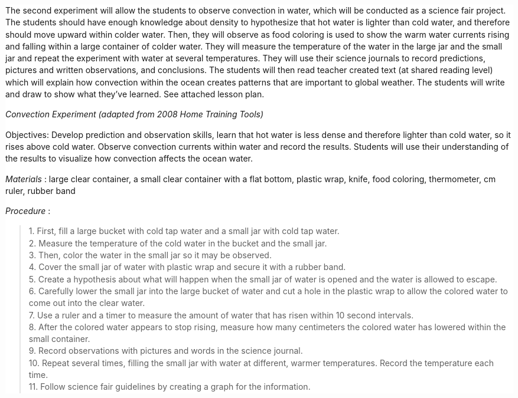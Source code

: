 The second experiment will allow the students to observe convection in water, which will be conducted as a science fair project.  The students should have enough knowledge about density to hypothesize that hot water is lighter than cold water, and therefore should move upward within colder water.  Then, they will observe as food coloring is used to show the warm water currents rising and falling within a large container of colder water.  They will measure the temperature of the water in the large jar and the small jar and repeat the experiment with water at several temperatures.  They will use their science journals to record predictions, pictures and written observations, and conclusions.  The students will then read teacher created text (at shared reading level) which will explain how convection within the ocean creates patterns that are important to global weather.  The students will write and draw to show what they’ve learned.  See attached lesson plan.
</p>
<p>
<i>
Convection Experiment  (adapted from 2008 Home Training Tools)
</i>
</p>
<p>
Objectives: Develop prediction and observation skills, learn that hot water is less dense and therefore lighter than cold water, so it rises above cold water.  Observe convection currents within water and record the results. Students will use their understanding of the results to visualize how convection affects the ocean water.
</p>
<p>
<i>
Materials
</i>
: large clear container, a small clear container with a flat bottom, plastic wrap, knife, food coloring, thermometer, cm ruler, rubber band
</p>
<p>
<i>
Procedure
</i>
:
</p>
<blockquote>
<dl>
<dt>
1. First, fill a large bucket with cold tap water and a small jar with cold tap water.
<dt>
2. Measure the temperature of the cold water in the bucket and the small jar.
<dt>
3. Then, color the water in the small jar so it may be observed.
<dt>
4. Cover the small jar of water with plastic wrap and secure it with a rubber band.
<dt>
5. Create a hypothesis about what will happen when the small jar of water is opened and the water is allowed to escape.
<dt>
6. Carefully lower the small jar into the large bucket of water and cut a hole in the plastic wrap to allow the colored water to come out into the clear water.
<dt>
7. Use a ruler and a timer to measure the amount of water that has risen within 10 second intervals.
<dt>
8. After the colored water appears to stop rising, measure how many centimeters the colored water has lowered within the small container.
<dt>
9. Record observations with pictures and words in the science journal.
<dt>
10. Repeat several times, filling the small jar with water at different, warmer  temperatures. Record the temperature each time.
<dt>
11. Follow science fair guidelines by creating a graph for the information.